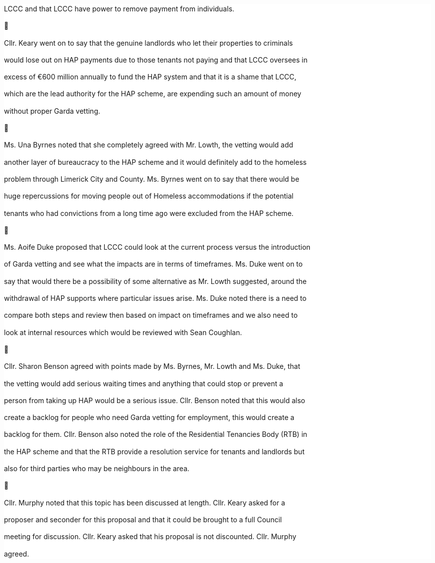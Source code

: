 LCCC and that LCCC have power to remove payment from individuals.



Cllr. Keary went on to say that the genuine landlords who let their properties to criminals

would lose out on HAP payments due to those tenants not paying and that LCCC oversees in

excess of €600 million annually to fund the HAP system and that it is a shame that LCCC,

which are the lead authority for the HAP scheme, are expending such an amount of money

without proper Garda vetting.



Ms. Una Byrnes noted that she completely agreed with Mr. Lowth, the vetting would add

another layer of bureaucracy to the HAP scheme and it would definitely add to the homeless

problem through Limerick City and County. Ms. Byrnes went on to say that there would be

huge repercussions for moving people out of Homeless accommodations if the potential

tenants who had convictions from a long time ago were excluded from the HAP scheme.



Ms. Aoife Duke proposed that LCCC could look at the current process versus the introduction

of Garda vetting and see what the impacts are in terms of timeframes. Ms. Duke went on to

say that would there be a possibility of some alternative as Mr. Lowth suggested, around the

withdrawal of HAP supports where particular issues arise. Ms. Duke noted there is a need to

compare both steps and review then based on impact on timeframes and we also need to

look at internal resources which would be reviewed with Sean Coughlan.



Cllr. Sharon Benson agreed with points made by Ms. Byrnes, Mr. Lowth and Ms. Duke, that

the vetting would add serious waiting times and anything that could stop or prevent a

person from taking up HAP would be a serious issue. Cllr. Benson noted that this would also

create a backlog for people who need Garda vetting for employment, this would create a

backlog for them. Cllr. Benson also noted the role of the Residential Tenancies Body (RTB) in

the HAP scheme and that the RTB provide a resolution service for tenants and landlords but

also for third parties who may be neighbours in the area.



Cllr. Murphy noted that this topic has been discussed at length. Cllr. Keary asked for a

proposer and seconder for this proposal and that it could be brought to a full Council

meeting for discussion. Cllr. Keary asked that his proposal is not discounted. Cllr. Murphy

agreed.
